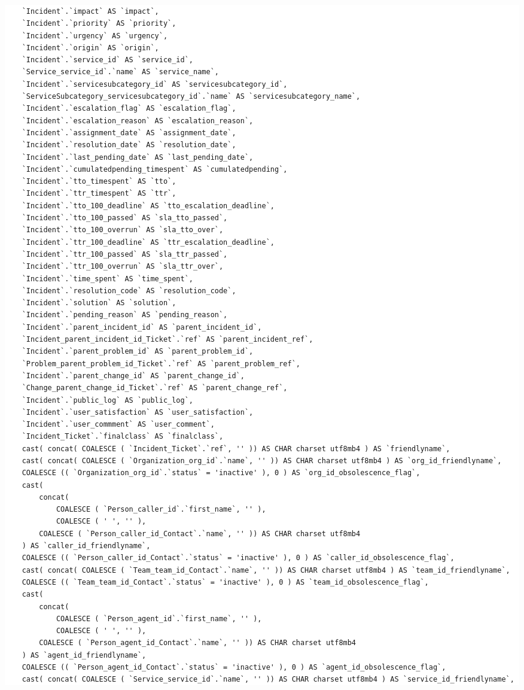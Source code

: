 ```
	`Incident`.`impact` AS `impact`,
	`Incident`.`priority` AS `priority`,
	`Incident`.`urgency` AS `urgency`,
	`Incident`.`origin` AS `origin`,
	`Incident`.`service_id` AS `service_id`,
	`Service_service_id`.`name` AS `service_name`,
	`Incident`.`servicesubcategory_id` AS `servicesubcategory_id`,
	`ServiceSubcategory_servicesubcategory_id`.`name` AS `servicesubcategory_name`,
	`Incident`.`escalation_flag` AS `escalation_flag`,
	`Incident`.`escalation_reason` AS `escalation_reason`,
	`Incident`.`assignment_date` AS `assignment_date`,
	`Incident`.`resolution_date` AS `resolution_date`,
	`Incident`.`last_pending_date` AS `last_pending_date`,
	`Incident`.`cumulatedpending_timespent` AS `cumulatedpending`,
	`Incident`.`tto_timespent` AS `tto`,
	`Incident`.`ttr_timespent` AS `ttr`,
	`Incident`.`tto_100_deadline` AS `tto_escalation_deadline`,
	`Incident`.`tto_100_passed` AS `sla_tto_passed`,
	`Incident`.`tto_100_overrun` AS `sla_tto_over`,
	`Incident`.`ttr_100_deadline` AS `ttr_escalation_deadline`,
	`Incident`.`ttr_100_passed` AS `sla_ttr_passed`,
	`Incident`.`ttr_100_overrun` AS `sla_ttr_over`,
	`Incident`.`time_spent` AS `time_spent`,
	`Incident`.`resolution_code` AS `resolution_code`,
	`Incident`.`solution` AS `solution`,
	`Incident`.`pending_reason` AS `pending_reason`,
	`Incident`.`parent_incident_id` AS `parent_incident_id`,
	`Incident_parent_incident_id_Ticket`.`ref` AS `parent_incident_ref`,
	`Incident`.`parent_problem_id` AS `parent_problem_id`,
	`Problem_parent_problem_id_Ticket`.`ref` AS `parent_problem_ref`,
	`Incident`.`parent_change_id` AS `parent_change_id`,
	`Change_parent_change_id_Ticket`.`ref` AS `parent_change_ref`,
	`Incident`.`public_log` AS `public_log`,
	`Incident`.`user_satisfaction` AS `user_satisfaction`,
	`Incident`.`user_commment` AS `user_comment`,
	`Incident_Ticket`.`finalclass` AS `finalclass`,
	cast( concat( COALESCE ( `Incident_Ticket`.`ref`, '' )) AS CHAR charset utf8mb4 ) AS `friendlyname`,
	cast( concat( COALESCE ( `Organization_org_id`.`name`, '' )) AS CHAR charset utf8mb4 ) AS `org_id_friendlyname`,
	COALESCE (( `Organization_org_id`.`status` = 'inactive' ), 0 ) AS `org_id_obsolescence_flag`,
	cast(
		concat(
			COALESCE ( `Person_caller_id`.`first_name`, '' ),
			COALESCE ( ' ', '' ),
		COALESCE ( `Person_caller_id_Contact`.`name`, '' )) AS CHAR charset utf8mb4 
	) AS `caller_id_friendlyname`,
	COALESCE (( `Person_caller_id_Contact`.`status` = 'inactive' ), 0 ) AS `caller_id_obsolescence_flag`,
	cast( concat( COALESCE ( `Team_team_id_Contact`.`name`, '' )) AS CHAR charset utf8mb4 ) AS `team_id_friendlyname`,
	COALESCE (( `Team_team_id_Contact`.`status` = 'inactive' ), 0 ) AS `team_id_obsolescence_flag`,
	cast(
		concat(
			COALESCE ( `Person_agent_id`.`first_name`, '' ),
			COALESCE ( ' ', '' ),
		COALESCE ( `Person_agent_id_Contact`.`name`, '' )) AS CHAR charset utf8mb4 
	) AS `agent_id_friendlyname`,
	COALESCE (( `Person_agent_id_Contact`.`status` = 'inactive' ), 0 ) AS `agent_id_obsolescence_flag`,
	cast( concat( COALESCE ( `Service_service_id`.`name`, '' )) AS CHAR charset utf8mb4 ) AS `service_id_friendlyname`,
```